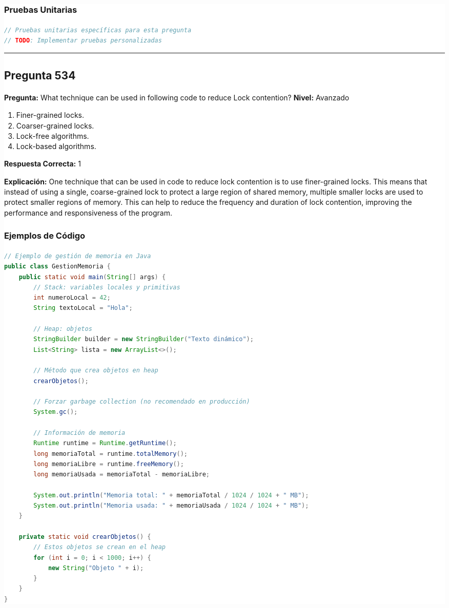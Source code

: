 ### Pruebas Unitarias
```java
// Pruebas unitarias específicas para esta pregunta
// TODO: Implementar pruebas personalizadas
```

---

## Pregunta 534
**Pregunta:** What technique can be used in following code to reduce Lock contention?
**Nivel:** Avanzado

1. Finer-grained locks.
2. Coarser-grained locks.
3. Lock-free algorithms.
4. Lock-based algorithms.

**Respuesta Correcta:** 1

**Explicación:** One technique that can be used in code to reduce lock contention is to use finer-grained locks. This means that instead of using a single, coarse-grained lock to protect a large region of shared memory, multiple smaller locks are used to protect smaller regions of memory. This can help to reduce the frequency and duration of lock contention, improving the performance and responsiveness of the program.

### Ejemplos de Código

```java
// Ejemplo de gestión de memoria en Java
public class GestionMemoria {
    public static void main(String[] args) {
        // Stack: variables locales y primitivas
        int numeroLocal = 42;
        String textoLocal = "Hola";
        
        // Heap: objetos
        StringBuilder builder = new StringBuilder("Texto dinámico");
        List<String> lista = new ArrayList<>();
        
        // Método que crea objetos en heap
        crearObjetos();
        
        // Forzar garbage collection (no recomendado en producción)
        System.gc();
        
        // Información de memoria
        Runtime runtime = Runtime.getRuntime();
        long memoriaTotal = runtime.totalMemory();
        long memoriaLibre = runtime.freeMemory();
        long memoriaUsada = memoriaTotal - memoriaLibre;
        
        System.out.println("Memoria total: " + memoriaTotal / 1024 / 1024 + " MB");
        System.out.println("Memoria usada: " + memoriaUsada / 1024 / 1024 + " MB");
    }
    
    private static void crearObjetos() {
        // Estos objetos se crean en el heap
        for (int i = 0; i < 1000; i++) {
            new String("Objeto " + i);
        }
    }
}
```
